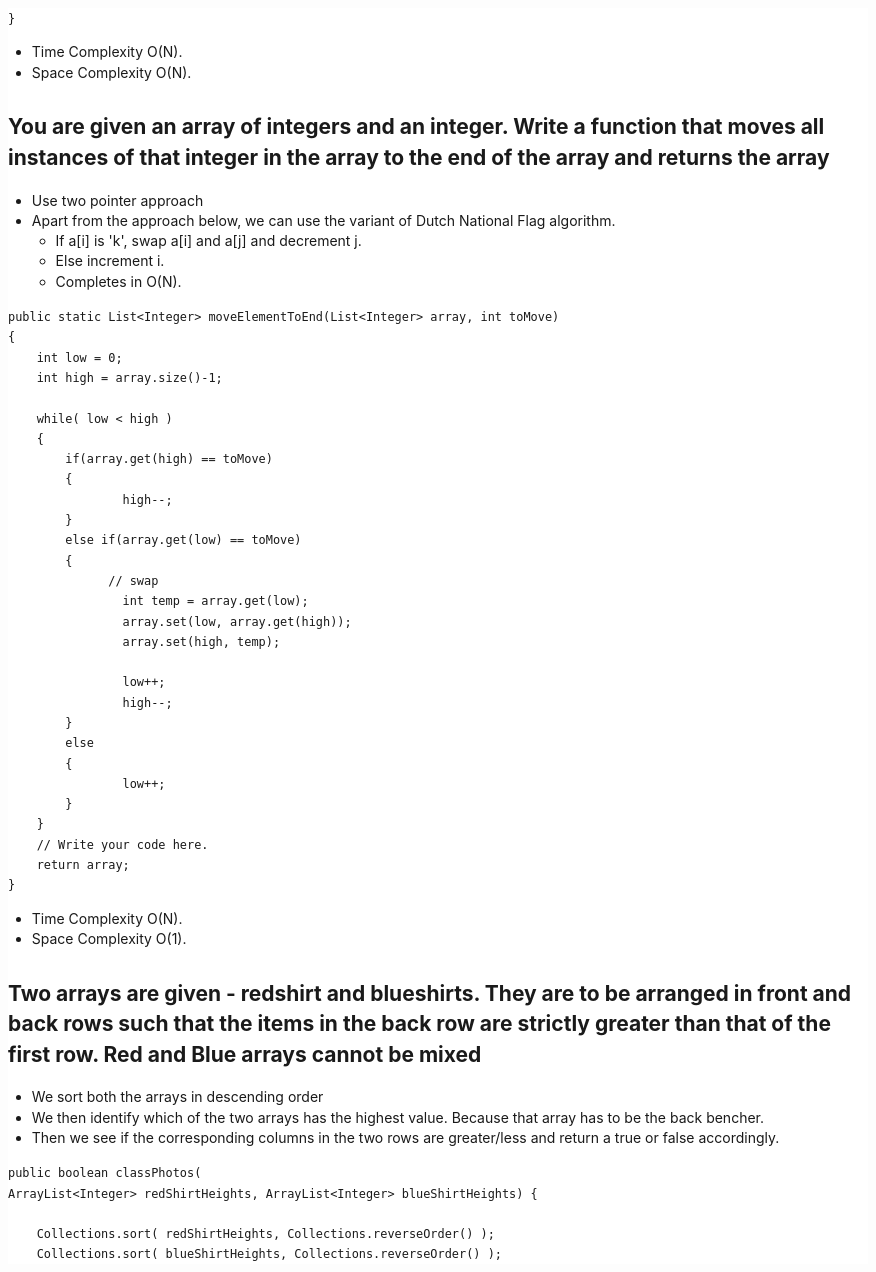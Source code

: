 ```
}
```
- Time Complexity O(N).
- Space Complexity O(N).

## You are given an array of integers and an integer. Write a function that moves all instances of that integer in the array to the end of the array and returns the array
- Use two pointer approach
- Apart from the approach below, we can use the variant of Dutch National Flag algorithm.
  - If a[i] is 'k', swap a[i] and a[j] and decrement j.
  - Else increment i.
  - Completes in O(N).
```
public static List<Integer> moveElementToEnd(List<Integer> array, int toMove) 
{
	int low = 0;
	int high = array.size()-1;
	
	while( low < high )
	{
		if(array.get(high) == toMove)
		{
				high--;
		}
		else if(array.get(low) == toMove)
		{
			  // swap
				int temp = array.get(low);
				array.set(low, array.get(high));
				array.set(high, temp);

				low++;
				high--;
		}
		else
		{
				low++;
		}
	}
	// Write your code here.
	return array;
}
```
- Time Complexity O(N).
- Space Complexity O(1).

## Two arrays are given - redshirt and blueshirts. They are to be arranged in front and back rows such that the items in the back row are strictly greater than that of the first row. Red and Blue arrays cannot be mixed
- We sort both the arrays in descending order
- We then identify which of the two arrays has the highest value. Because that array has to be the back bencher.
- Then we see if the corresponding columns in the two rows are greater/less and return a true or false accordingly.
```
public boolean classPhotos(
ArrayList<Integer> redShirtHeights, ArrayList<Integer> blueShirtHeights) {

	Collections.sort( redShirtHeights, Collections.reverseOrder() );
	Collections.sort( blueShirtHeights, Collections.reverseOrder() );
```